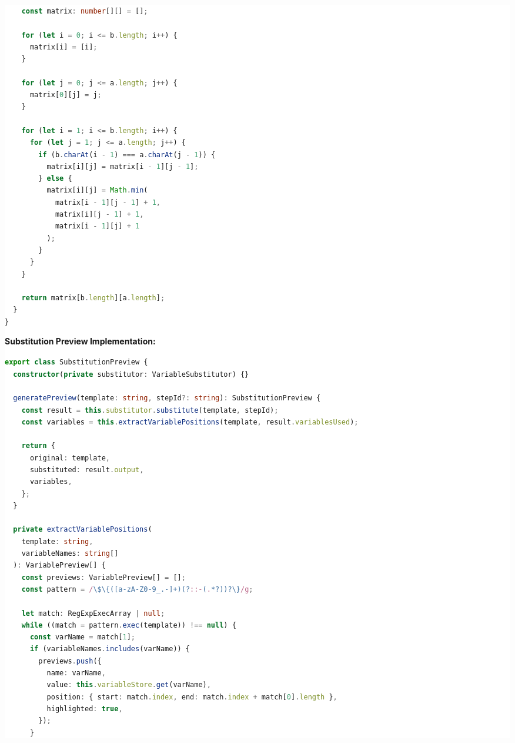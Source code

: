 ```typescript
    const matrix: number[][] = [];

    for (let i = 0; i <= b.length; i++) {
      matrix[i] = [i];
    }

    for (let j = 0; j <= a.length; j++) {
      matrix[0][j] = j;
    }

    for (let i = 1; i <= b.length; i++) {
      for (let j = 1; j <= a.length; j++) {
        if (b.charAt(i - 1) === a.charAt(j - 1)) {
          matrix[i][j] = matrix[i - 1][j - 1];
        } else {
          matrix[i][j] = Math.min(
            matrix[i - 1][j - 1] + 1,
            matrix[i][j - 1] + 1,
            matrix[i - 1][j] + 1
          );
        }
      }
    }

    return matrix[b.length][a.length];
  }
}
```

**Substitution Preview Implementation:**

```typescript
export class SubstitutionPreview {
  constructor(private substitutor: VariableSubstitutor) {}

  generatePreview(template: string, stepId?: string): SubstitutionPreview {
    const result = this.substitutor.substitute(template, stepId);
    const variables = this.extractVariablePositions(template, result.variablesUsed);

    return {
      original: template,
      substituted: result.output,
      variables,
    };
  }

  private extractVariablePositions(
    template: string,
    variableNames: string[]
  ): VariablePreview[] {
    const previews: VariablePreview[] = [];
    const pattern = /\$\{([a-zA-Z0-9_.-]+)(?::-(.*?))?\}/g;

    let match: RegExpExecArray | null;
    while ((match = pattern.exec(template)) !== null) {
      const varName = match[1];
      if (variableNames.includes(varName)) {
        previews.push({
          name: varName,
          value: this.variableStore.get(varName),
          position: { start: match.index, end: match.index + match[0].length },
          highlighted: true,
        });
      }
```